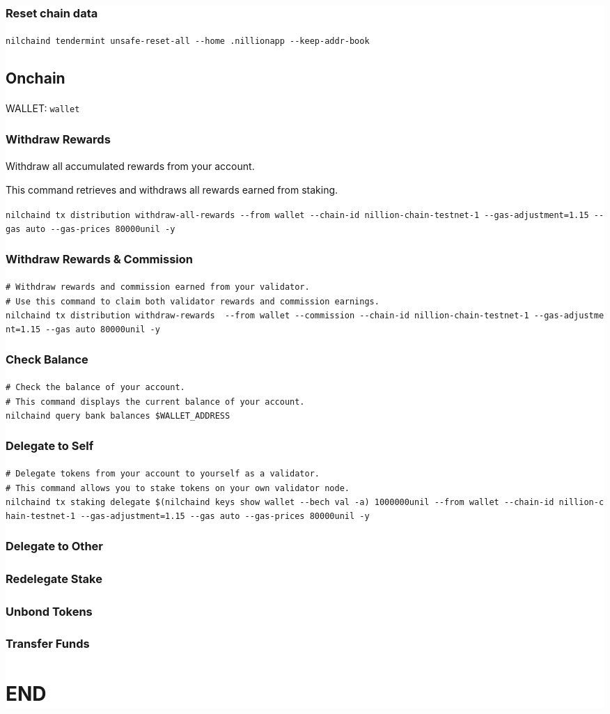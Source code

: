 ### Reset chain data
```
nilchaind tendermint unsafe-reset-all --home .nillionapp --keep-addr-book
```

## Onchain

WALLET: `wallet`

### Withdraw Rewards


Withdraw all accumulated rewards from your account.

This command retrieves and withdraws all rewards earned from staking.
```
nilchaind tx distribution withdraw-all-rewards --from wallet --chain-id nillion-chain-testnet-1 --gas-adjustment=1.15 --gas auto --gas-prices 80000unil -y
```

### Withdraw Rewards & Commission
```
# Withdraw rewards and commission earned from your validator.
# Use this command to claim both validator rewards and commission earnings.
nilchaind tx distribution withdraw-rewards  --from wallet --commission --chain-id nillion-chain-testnet-1 --gas-adjustment=1.15 --gas auto 80000unil -y 
``` 

### Check Balance
```
# Check the balance of your account.
# This command displays the current balance of your account.
nilchaind query bank balances $WALLET_ADDRESS
``` 

### Delegate to Self
```
# Delegate tokens from your account to yourself as a validator.
# This command allows you to stake tokens on your own validator node.
nilchaind tx staking delegate $(nilchaind keys show wallet --bech val -a) 1000000unil --from wallet --chain-id nillion-chain-testnet-1 --gas-adjustment=1.15 --gas auto --gas-prices 80000unil -y 
``` 

### Delegate to Other
```

```
### Redelegate Stake
```

```
### Unbond Tokens
```

```
### Transfer Funds
```

```
# END





